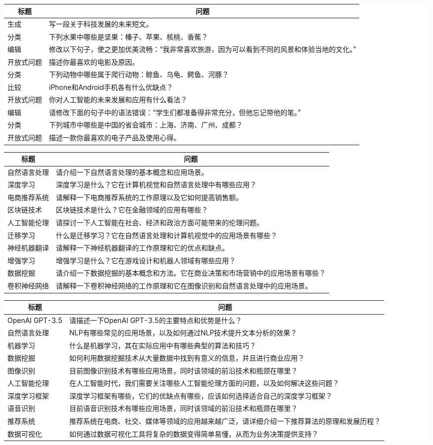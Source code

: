 | 标题 | 问题 |
|-------|------|
| 生成 | 写一段关于科技发展的未来短文。|
| 分类 | 下列水果中哪些是坚果：榛子、苹果、核桃、香蕉？|
| 编辑 | 修改以下句子，使之更加优美流畅：“我非常喜欢旅游，因为可以看到不同的风景和体验当地的文化。” |
| 开放式问题 | 描述你最喜欢的电影及原因。 |
| 分类 | 下列动物中哪些属于爬行动物：鲸鱼、乌龟、鳄鱼、河豚？|
| 比较 | iPhone和Android手机各有什么优缺点？ |
| 开放式问题 | 你对人工智能的未来发展和应用有什么看法？ |
| 编辑 | 请修改下面的句子中的语法错误：“学生们都准备得非常充分，但他忘记带他的笔。” |
| 分类 | 下列城市中哪些是中国的省会城市：上海、济南、广州、成都？ |
| 开放式问题 | 描述一款你最喜欢的电子产品及使用心得。 |

|标题|问题|
|----|----|
|自然语言处理|请介绍一下自然语言处理的基本概念和应用场景。|
|深度学习|深度学习是什么？它在计算机视觉和自然语言处理中有哪些应用？|
|电商推荐系统|请解释一下电商推荐系统的工作原理以及它如何提高销售额。|
|区块链技术|区块链技术是什么？它在金融领域的应用有哪些？|
|人工智能伦理|请探讨一下人工智能在社会、经济和政治方面可能带来的伦理问题。|
|迁移学习|什么是迁移学习？它在自然语言处理和计算机视觉中的应用场景有哪些？|
|神经机器翻译|请解释一下神经机器翻译的工作原理和它的优点和缺点。|
|增强学习|增强学习是什么？它在游戏设计和机器人领域有哪些应用？|
|数据挖掘|请介绍一下数据挖掘的基本概念和方法。它在商业决策和市场营销中的应用场景有哪些？|
|卷积神经网络|请解释一下卷积神经网络的工作原理和它在图像识别和自然语言处理中的应用场景。|

| 标题 | 问题 |
| ---- | ---- |
| OpenAI GPT-3.5 | 请描述一下OpenAI GPT-3.5的主要特点和优势是什么？ |
| 自然语言处理 | NLP有哪些常见的应用场景，以及如何通过NLP技术提升文本分析的效果？ |
| 机器学习 | 什么是机器学习，其在实际应用中有哪些典型的算法和技巧？ |
| 数据挖掘 | 如何利用数据挖掘技术从大量数据中找到有意义的信息，并且进行商业应用？ |
| 图像识别 | 目前图像识别技术有哪些应用场景，同时该领域的前沿技术和瓶颈在哪里？ |
| 人工智能伦理 | 在人工智能时代，我们需要关注哪些人工智能伦理方面的问题，以及如何解决这些问题？ |
| 深度学习框架 | 深度学习框架有哪些，它们的优缺点有哪些，应该如何选择适合自己的深度学习框架？ |
| 语音识别 | 目前语音识别技术有哪些应用场景，同时该领域的前沿技术和瓶颈在哪里？ |
| 推荐系统 | 推荐系统在电商、社交、媒体等领域的应用越来越广泛，请详细介绍一下推荐算法的原理和发展历程？ |
| 数据可视化 | 如何通过数据可视化工具将复杂的数据变得简单易懂，从而为业务决策提供支持？ |
